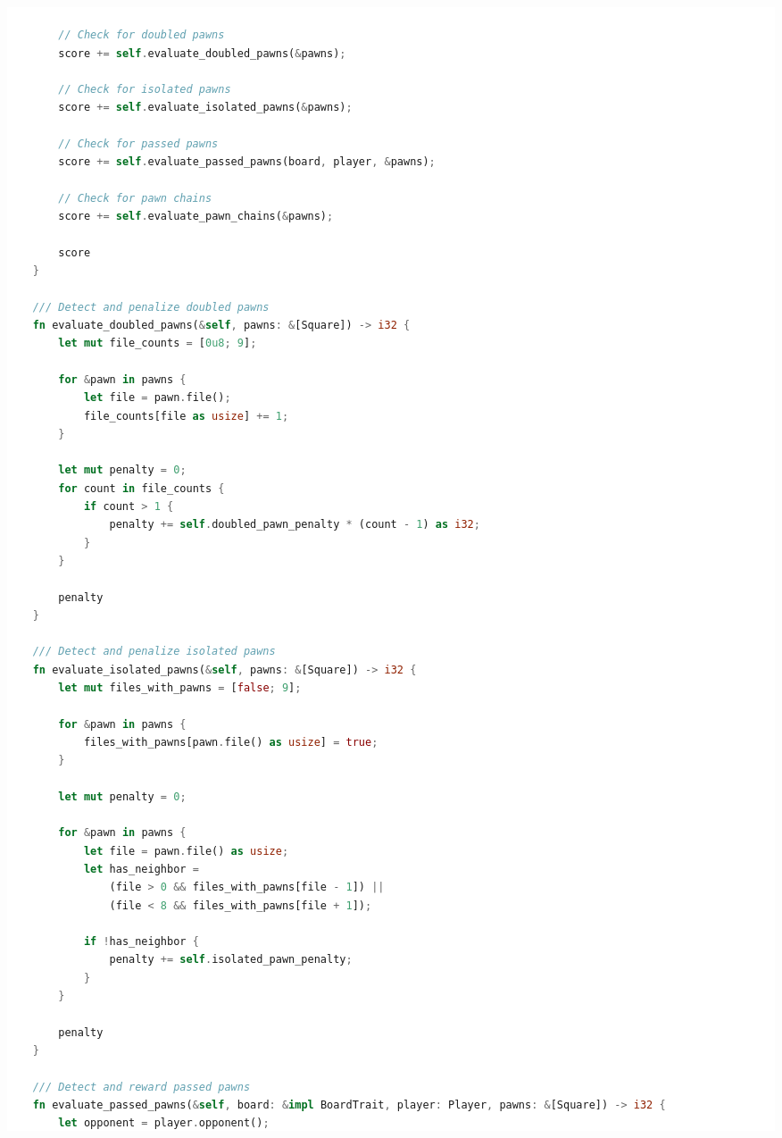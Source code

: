 ```rust
        
        // Check for doubled pawns
        score += self.evaluate_doubled_pawns(&pawns);
        
        // Check for isolated pawns
        score += self.evaluate_isolated_pawns(&pawns);
        
        // Check for passed pawns
        score += self.evaluate_passed_pawns(board, player, &pawns);
        
        // Check for pawn chains
        score += self.evaluate_pawn_chains(&pawns);
        
        score
    }
    
    /// Detect and penalize doubled pawns
    fn evaluate_doubled_pawns(&self, pawns: &[Square]) -> i32 {
        let mut file_counts = [0u8; 9];
        
        for &pawn in pawns {
            let file = pawn.file();
            file_counts[file as usize] += 1;
        }
        
        let mut penalty = 0;
        for count in file_counts {
            if count > 1 {
                penalty += self.doubled_pawn_penalty * (count - 1) as i32;
            }
        }
        
        penalty
    }
    
    /// Detect and penalize isolated pawns
    fn evaluate_isolated_pawns(&self, pawns: &[Square]) -> i32 {
        let mut files_with_pawns = [false; 9];
        
        for &pawn in pawns {
            files_with_pawns[pawn.file() as usize] = true;
        }
        
        let mut penalty = 0;
        
        for &pawn in pawns {
            let file = pawn.file() as usize;
            let has_neighbor = 
                (file > 0 && files_with_pawns[file - 1]) ||
                (file < 8 && files_with_pawns[file + 1]);
            
            if !has_neighbor {
                penalty += self.isolated_pawn_penalty;
            }
        }
        
        penalty
    }
    
    /// Detect and reward passed pawns
    fn evaluate_passed_pawns(&self, board: &impl BoardTrait, player: Player, pawns: &[Square]) -> i32 {
        let opponent = player.opponent();
```